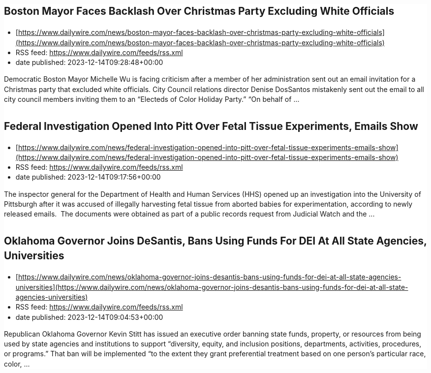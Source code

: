 ## Boston Mayor Faces Backlash Over Christmas Party Excluding White Officials
 - [https://www.dailywire.com/news/boston-mayor-faces-backlash-over-christmas-party-excluding-white-officials](https://www.dailywire.com/news/boston-mayor-faces-backlash-over-christmas-party-excluding-white-officials)
 - RSS feed: https://www.dailywire.com/feeds/rss.xml
 - date published: 2023-12-14T09:28:48+00:00

Democratic Boston Mayor Michelle Wu is facing criticism after a member of her administration sent out an email invitation for a Christmas party that excluded white officials. City Council relations director Denise DosSantos mistakenly sent out the email to all city council members inviting them to an “Electeds of Color Holiday Party.&#8221; “On behalf of ...

## Federal Investigation Opened Into Pitt Over Fetal Tissue Experiments, Emails Show
 - [https://www.dailywire.com/news/federal-investigation-opened-into-pitt-over-fetal-tissue-experiments-emails-show](https://www.dailywire.com/news/federal-investigation-opened-into-pitt-over-fetal-tissue-experiments-emails-show)
 - RSS feed: https://www.dailywire.com/feeds/rss.xml
 - date published: 2023-12-14T09:17:56+00:00

The inspector general for the Department of Health and Human Services (HHS) opened up an investigation into the University of Pittsburgh after it was accused of illegally harvesting fetal tissue from aborted babies for experimentation, according to newly released emails.  The documents were obtained as part of a public records request from Judicial Watch and the ...

## Oklahoma Governor Joins DeSantis, Bans Using Funds For DEI At All State Agencies, Universities
 - [https://www.dailywire.com/news/oklahoma-governor-joins-desantis-bans-using-funds-for-dei-at-all-state-agencies-universities](https://www.dailywire.com/news/oklahoma-governor-joins-desantis-bans-using-funds-for-dei-at-all-state-agencies-universities)
 - RSS feed: https://www.dailywire.com/feeds/rss.xml
 - date published: 2023-12-14T09:04:53+00:00

Republican Oklahoma Governor Kevin Stitt has issued an executive order banning state funds, property, or resources from being used by state agencies and institutions to support &#8220;diversity, equity, and inclusion positions, departments, activities, procedures, or programs.&#8221; That ban will be implemented “to the extent they grant preferential treatment based on one person’s particular race, color, ...

